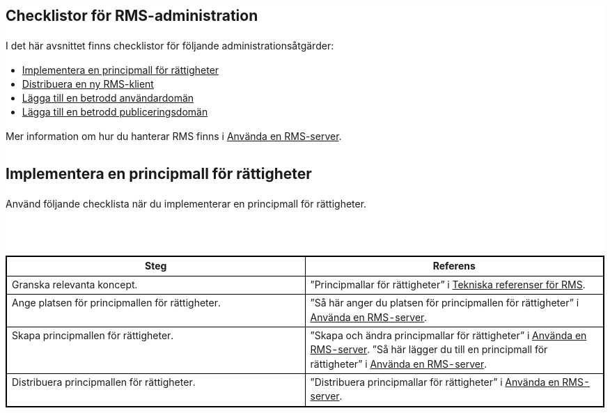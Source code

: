 <span id="BKMK_14"></span>
Checklistor för RMS-administration  
----------------------------------
  
I det här avsnittet finns checklistor för följande administrationsåtgärder:
  
-   [Implementera en principmall för rättigheter](#bkmk_15)  
-   [Distribuera en ny RMS-klient](#bkmk_16)  
-   [Lägga till en betrodd användardomän](#bkmk_17)  
-   [Lägga till en betrodd publiceringsdomän](#bkmk_18)
  
Mer information om hur du hanterar RMS finns i [Använda en RMS-server](http://go.microsoft.com/fwlink/?linkid=42495).
  
<span id="BKMK_15"></span>
Implementera en principmall för rättigheter  
-------------------------------------------
  
Använd följande checklista när du implementerar en principmall för rättigheter.
  
###  

 
<table style="border:1px solid black;">
<colgroup>
<col width="50%" />
<col width="50%" />
</colgroup>
<thead>
<tr class="header">
<th style="border:1px solid black;" >Steg</th>
<th style="border:1px solid black;" >Referens</th>
</tr>
</thead>
<tbody>
<tr class="odd">
<td style="border:1px solid black;">Granska relevanta koncept.</td>
<td style="border:1px solid black;">”Principmallar för rättigheter” i <a href="http://go.microsoft.com/fwlink/?linkid=42496">Tekniska referenser för RMS</a>.</td>
</tr>
<tr class="even">
<td style="border:1px solid black;">Ange platsen för principmallen för rättigheter.</td>
<td style="border:1px solid black;">”Så här anger du platsen för principmallen för rättigheter” i <a href="http://go.microsoft.com/fwlink/?linkid=42495">Använda en RMS-server</a>.</td>
</tr>
<tr class="odd">
<td style="border:1px solid black;">Skapa principmallen för rättigheter.</td>
<td style="border:1px solid black;">”Skapa och ändra principmallar för rättigheter” i <a href="http://go.microsoft.com/fwlink/?linkid=42495">Använda en RMS-server</a>.
”Så här lägger du till en principmall för rättigheter” i <a href="http://go.microsoft.com/fwlink/?linkid=42495">Använda en RMS-server</a>.</td>
</tr>
<tr class="even">
<td style="border:1px solid black;">Distribuera principmallen för rättigheter.</td>
<td style="border:1px solid black;">”Distribuera principmallar för rättigheter” i <a href="http://go.microsoft.com/fwlink/?linkid=42495">Använda en RMS-server</a>.</td>
</tr>
</tbody>
</table>
  
